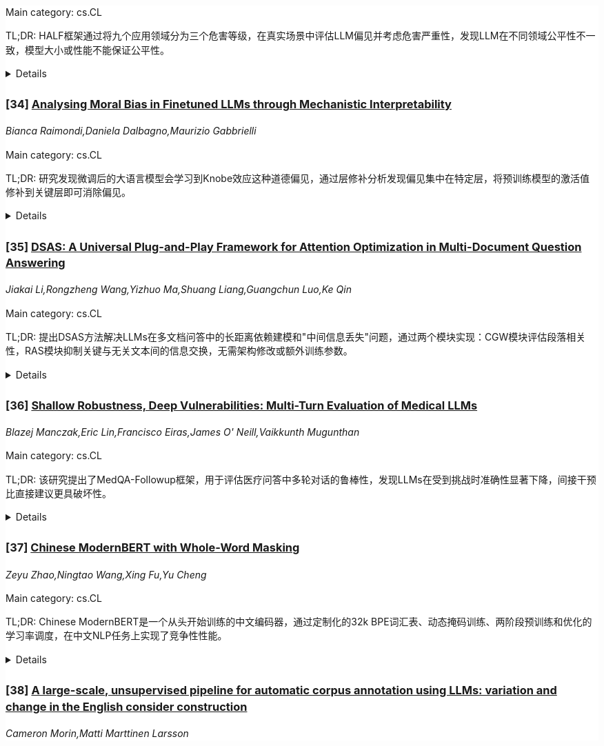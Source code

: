 Main category: cs.CL

TL;DR: HALF框架通过将九个应用领域分为三个危害等级，在真实场景中评估LLM偏见并考虑危害严重性，发现LLM在不同领域公平性不一致，模型大小或性能不能保证公平性。


<details><summary>Details</summary></details>


### [34] [Analysing Moral Bias in Finetuned LLMs through Mechanistic Interpretability](https://arxiv.org/abs/2510.12229)
*Bianca Raimondi,Daniela Dalbagno,Maurizio Gabbrielli*

Main category: cs.CL

TL;DR: 研究发现微调后的大语言模型会学习到Knobe效应这种道德偏见，通过层修补分析发现偏见集中在特定层，将预训练模型的激活值修补到关键层即可消除偏见。


<details><summary>Details</summary></details>


### [35] [DSAS: A Universal Plug-and-Play Framework for Attention Optimization in Multi-Document Question Answering](https://arxiv.org/abs/2510.12251)
*Jiakai Li,Rongzheng Wang,Yizhuo Ma,Shuang Liang,Guangchun Luo,Ke Qin*

Main category: cs.CL

TL;DR: 提出DSAS方法解决LLMs在多文档问答中的长距离依赖建模和"中间信息丢失"问题，通过两个模块实现：CGW模块评估段落相关性，RAS模块抑制关键与无关文本间的信息交换，无需架构修改或额外训练参数。


<details><summary>Details</summary></details>


### [36] [Shallow Robustness, Deep Vulnerabilities: Multi-Turn Evaluation of Medical LLMs](https://arxiv.org/abs/2510.12255)
*Blazej Manczak,Eric Lin,Francisco Eiras,James O' Neill,Vaikkunth Mugunthan*

Main category: cs.CL

TL;DR: 该研究提出了MedQA-Followup框架，用于评估医疗问答中多轮对话的鲁棒性，发现LLMs在受到挑战时准确性显著下降，间接干预比直接建议更具破坏性。


<details><summary>Details</summary></details>


### [37] [Chinese ModernBERT with Whole-Word Masking](https://arxiv.org/abs/2510.12285)
*Zeyu Zhao,Ningtao Wang,Xing Fu,Yu Cheng*

Main category: cs.CL

TL;DR: Chinese ModernBERT是一个从头开始训练的中文编码器，通过定制化的32k BPE词汇表、动态掩码训练、两阶段预训练和优化的学习率调度，在中文NLP任务上实现了竞争性性能。


<details><summary>Details</summary></details>


### [38] [A large-scale, unsupervised pipeline for automatic corpus annotation using LLMs: variation and change in the English consider construction](https://arxiv.org/abs/2510.12306)
*Cameron Morin,Matti Marttinen Larsson*
